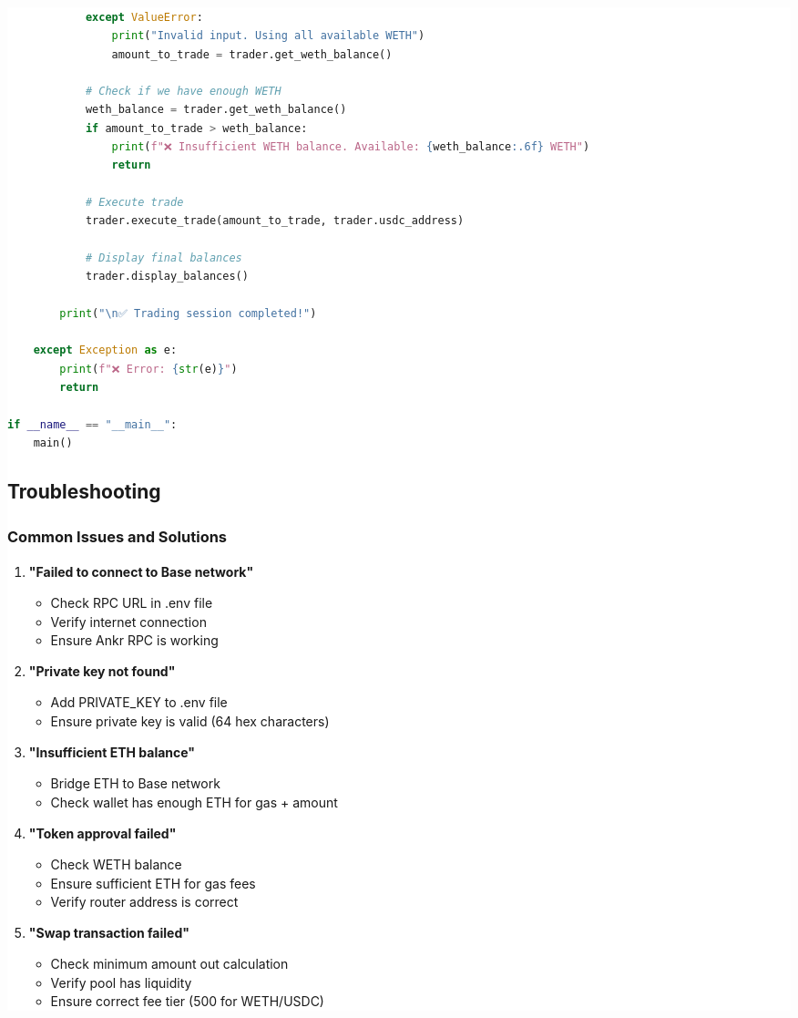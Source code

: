```python
            except ValueError:
                print("Invalid input. Using all available WETH")
                amount_to_trade = trader.get_weth_balance()
            
            # Check if we have enough WETH
            weth_balance = trader.get_weth_balance()
            if amount_to_trade > weth_balance:
                print(f"❌ Insufficient WETH balance. Available: {weth_balance:.6f} WETH")
                return
            
            # Execute trade
            trader.execute_trade(amount_to_trade, trader.usdc_address)
            
            # Display final balances
            trader.display_balances()
        
        print("\n✅ Trading session completed!")
        
    except Exception as e:
        print(f"❌ Error: {str(e)}")
        return

if __name__ == "__main__":
    main()
```

## Troubleshooting

### Common Issues and Solutions

1. **"Failed to connect to Base network"**
   - Check RPC URL in .env file
   - Verify internet connection
   - Ensure Ankr RPC is working

2. **"Private key not found"**
   - Add PRIVATE_KEY to .env file
   - Ensure private key is valid (64 hex characters)

3. **"Insufficient ETH balance"**
   - Bridge ETH to Base network
   - Check wallet has enough ETH for gas + amount

4. **"Token approval failed"**
   - Check WETH balance
   - Ensure sufficient ETH for gas fees
   - Verify router address is correct

5. **"Swap transaction failed"**
   - Check minimum amount out calculation
   - Verify pool has liquidity
   - Ensure correct fee tier (500 for WETH/USDC)
